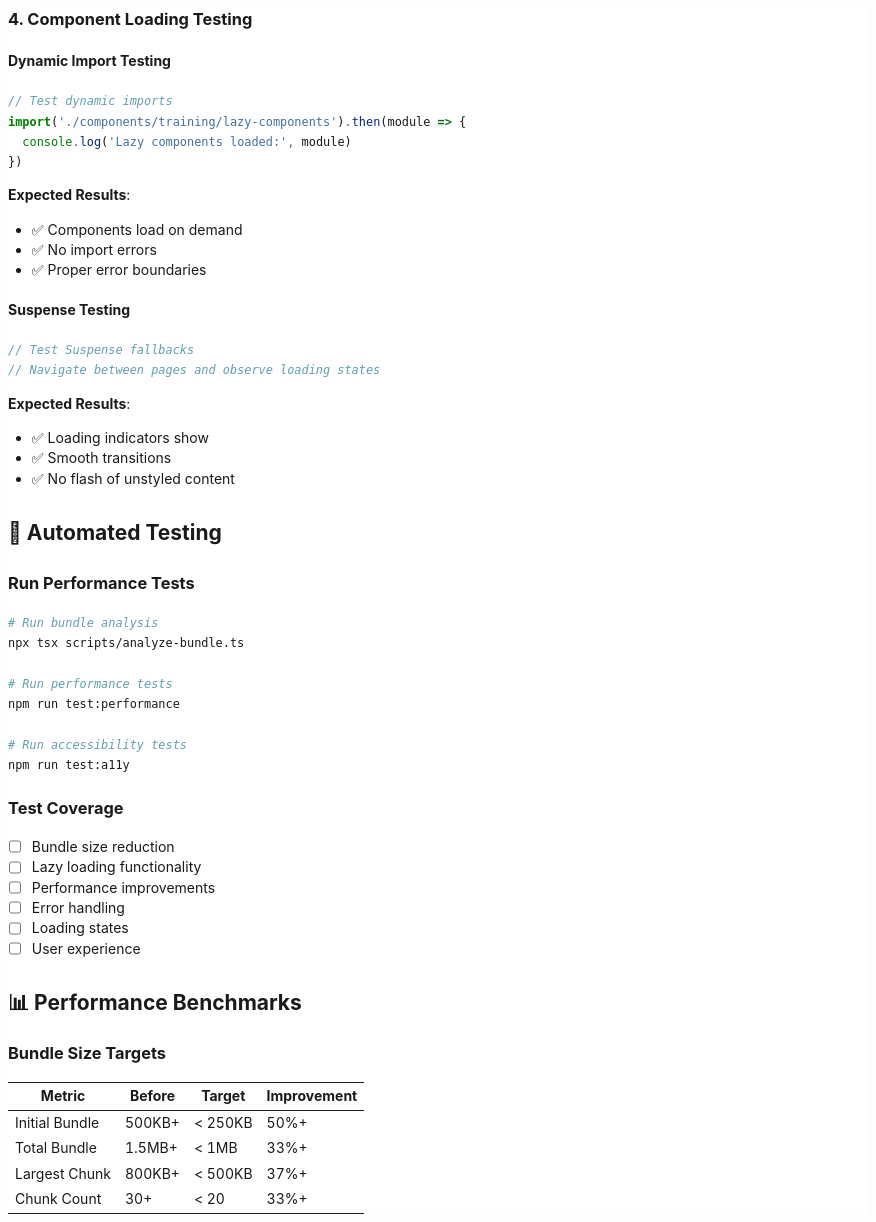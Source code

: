 ### **4. Component Loading Testing**

#### **Dynamic Import Testing**
```javascript
// Test dynamic imports
import('./components/training/lazy-components').then(module => {
  console.log('Lazy components loaded:', module)
})
```

**Expected Results**:
- ✅ Components load on demand
- ✅ No import errors
- ✅ Proper error boundaries

#### **Suspense Testing**
```javascript
// Test Suspense fallbacks
// Navigate between pages and observe loading states
```

**Expected Results**:
- ✅ Loading indicators show
- ✅ Smooth transitions
- ✅ No flash of unstyled content

## 🧪 **Automated Testing**

### **Run Performance Tests**
```bash
# Run bundle analysis
npx tsx scripts/analyze-bundle.ts

# Run performance tests
npm run test:performance

# Run accessibility tests
npm run test:a11y
```

### **Test Coverage**
- [ ] Bundle size reduction
- [ ] Lazy loading functionality
- [ ] Performance improvements
- [ ] Error handling
- [ ] Loading states
- [ ] User experience

## 📊 **Performance Benchmarks**

### **Bundle Size Targets**
| Metric | Before | Target | Improvement |
|--------|--------|--------|-------------|
| Initial Bundle | 500KB+ | < 250KB | 50%+ |
| Total Bundle | 1.5MB+ | < 1MB | 33%+ |
| Largest Chunk | 800KB+ | < 500KB | 37%+ |
| Chunk Count | 30+ | < 20 | 33%+ |
